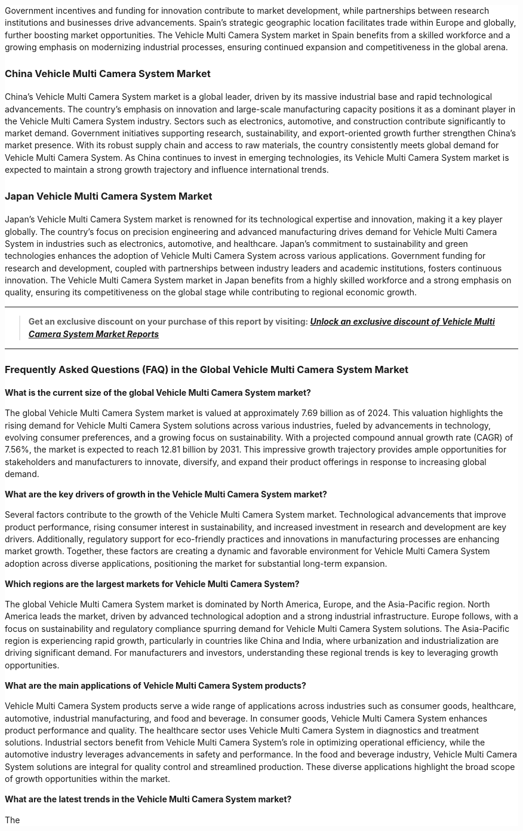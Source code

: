 Government incentives and funding for innovation contribute to market development, while partnerships between research institutions and businesses drive advancements. Spain&rsquo;s strategic geographic location facilitates trade within Europe and globally, further boosting market opportunities. The Vehicle Multi Camera System market in Spain benefits from a skilled workforce and a growing emphasis on modernizing industrial processes, ensuring continued expansion and competitiveness in the global arena.</p><h3>China Vehicle Multi Camera System Market</h3><p>China&rsquo;s Vehicle Multi Camera System market is a global leader, driven by its massive industrial base and rapid technological advancements. The country&rsquo;s emphasis on innovation and large-scale manufacturing capacity positions it as a dominant player in the Vehicle Multi Camera System industry. Sectors such as electronics, automotive, and construction contribute significantly to market demand. Government initiatives supporting research, sustainability, and export-oriented growth further strengthen China&rsquo;s market presence. With its robust supply chain and access to raw materials, the country consistently meets global demand for Vehicle Multi Camera System. As China continues to invest in emerging technologies, its Vehicle Multi Camera System market is expected to maintain a strong growth trajectory and influence international trends.</p><h3>Japan Vehicle Multi Camera System Market</h3><p>Japan&rsquo;s Vehicle Multi Camera System market is renowned for its technological expertise and innovation, making it a key player globally. The country&rsquo;s focus on precision engineering and advanced manufacturing drives demand for Vehicle Multi Camera System in industries such as electronics, automotive, and healthcare. Japan&rsquo;s commitment to sustainability and green technologies enhances the adoption of Vehicle Multi Camera System across various applications. Government funding for research and development, coupled with partnerships between industry leaders and academic institutions, fosters continuous innovation. The Vehicle Multi Camera System market in Japan benefits from a highly skilled workforce and a strong emphasis on quality, ensuring its competitiveness on the global stage while contributing to regional economic growth.</p><hr /><blockquote><p><strong>Get an exclusive discount on your purchase of this report by visiting: <em><a href="://marketresearchpulse.com/ask-for-discount/35932?utm_source=Github&amp;utm_medium=0116">Unlock an exclusive discount of Vehicle Multi Camera System Market Reports</a></em>&nbsp;</strong></p></blockquote><hr /><h3>Frequently Asked Questions (FAQ) in the Global Vehicle Multi Camera System Market</h3><p><strong>What is the current size of the global Vehicle Multi Camera System market?</strong></p><p>The global Vehicle Multi Camera System market is valued at approximately 7.69 billion as of 2024. This valuation highlights the rising demand for Vehicle Multi Camera System solutions across various industries, fueled by advancements in technology, evolving consumer preferences, and a growing focus on sustainability. With a projected compound annual growth rate (CAGR) of 7.56%, the market is expected to reach 12.81 billion by 2031. This impressive growth trajectory provides ample opportunities for stakeholders and manufacturers to innovate, diversify, and expand their product offerings in response to increasing global demand.</p><p><strong>What are the key drivers of growth in the Vehicle Multi Camera System market?</strong></p><p>Several factors contribute to the growth of the Vehicle Multi Camera System market. Technological advancements that improve product performance, rising consumer interest in sustainability, and increased investment in research and development are key drivers. Additionally, regulatory support for eco-friendly practices and innovations in manufacturing processes are enhancing market growth. Together, these factors are creating a dynamic and favorable environment for Vehicle Multi Camera System adoption across diverse applications, positioning the market for substantial long-term expansion.</p><p><strong>Which regions are the largest markets for Vehicle Multi Camera System?</strong></p><p>The global Vehicle Multi Camera System market is dominated by North America, Europe, and the Asia-Pacific region. North America leads the market, driven by advanced technological adoption and a strong industrial infrastructure. Europe follows, with a focus on sustainability and regulatory compliance spurring demand for Vehicle Multi Camera System solutions. The Asia-Pacific region is experiencing rapid growth, particularly in countries like China and India, where urbanization and industrialization are driving significant demand. For manufacturers and investors, understanding these regional trends is key to leveraging growth opportunities.</p><p><strong>What are the main applications of Vehicle Multi Camera System products?</strong></p><p>Vehicle Multi Camera System products serve a wide range of applications across industries such as consumer goods, healthcare, automotive, industrial manufacturing, and food and beverage. In consumer goods, Vehicle Multi Camera System enhances product performance and quality. The healthcare sector uses Vehicle Multi Camera System in diagnostics and treatment solutions. Industrial sectors benefit from Vehicle Multi Camera System&rsquo;s role in optimizing operational efficiency, while the automotive industry leverages advancements in safety and performance. In the food and beverage industry, Vehicle Multi Camera System solutions are integral for quality control and streamlined production. These diverse applications highlight the broad scope of growth opportunities within the market.</p><p><strong>What are the latest trends in the Vehicle Multi Camera System market?</strong></p><p>The